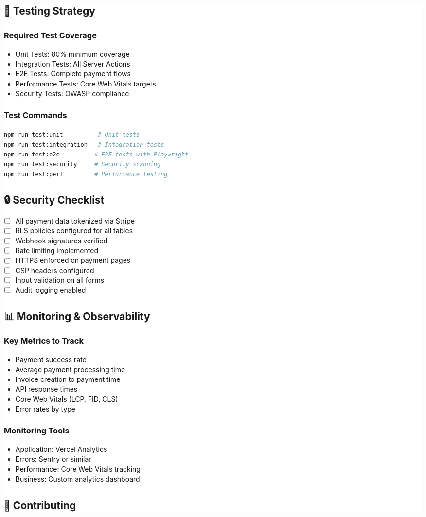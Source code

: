 ## 🧪 Testing Strategy

### Required Test Coverage

- Unit Tests: 80% minimum coverage
- Integration Tests: All Server Actions
- E2E Tests: Complete payment flows
- Performance Tests: Core Web Vitals targets
- Security Tests: OWASP compliance

### Test Commands

```bash
npm run test:unit          # Unit tests
npm run test:integration   # Integration tests
npm run test:e2e          # E2E tests with Playwright
npm run test:security     # Security scanning
npm run test:perf         # Performance testing
```

## 🔒 Security Checklist

- [ ] All payment data tokenized via Stripe
- [ ] RLS policies configured for all tables
- [ ] Webhook signatures verified
- [ ] Rate limiting implemented
- [ ] HTTPS enforced on payment pages
- [ ] CSP headers configured
- [ ] Input validation on all forms
- [ ] Audit logging enabled

## 📊 Monitoring & Observability

### Key Metrics to Track

- Payment success rate
- Average payment processing time
- Invoice creation to payment time
- API response times
- Core Web Vitals (LCP, FID, CLS)
- Error rates by type

### Monitoring Tools

- Application: Vercel Analytics
- Errors: Sentry or similar
- Performance: Core Web Vitals tracking
- Business: Custom analytics dashboard

## 🤝 Contributing
